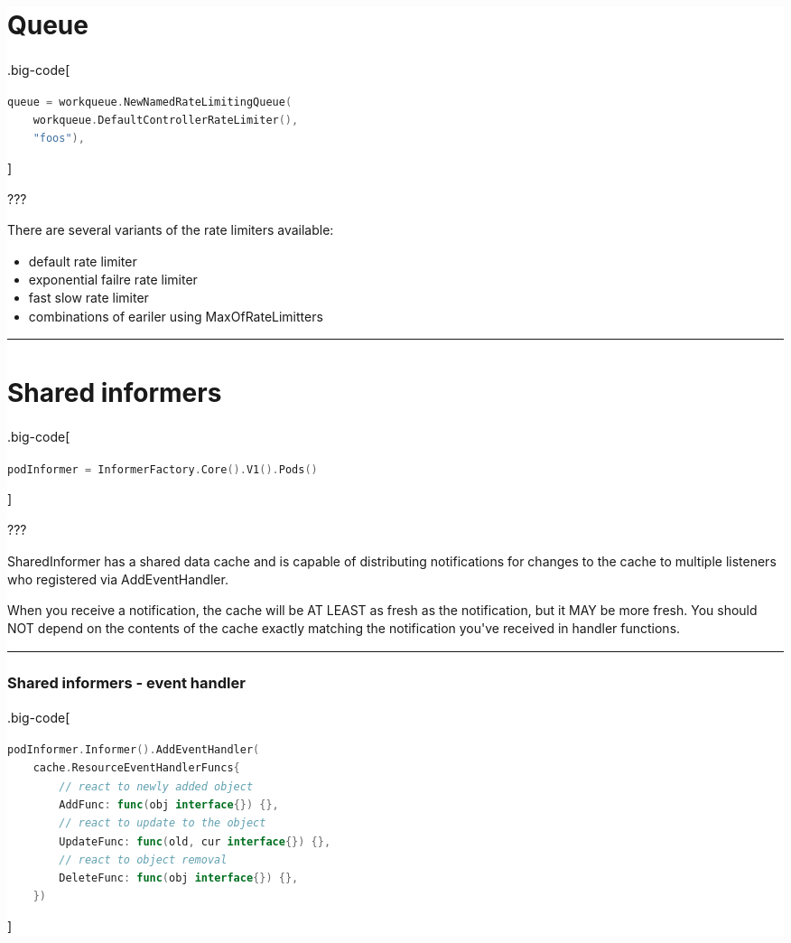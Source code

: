 # Queue
.big-code[
```go
queue = workqueue.NewNamedRateLimitingQueue(
	workqueue.DefaultControllerRateLimiter(),
	"foos"),
```
]

???

There are several variants of the rate limiters available:
- default rate limiter
- exponential failre rate limiter
- fast slow rate limiter
- combinations of eariler using MaxOfRateLimitters


---
# Shared informers
.big-code[
```go
podInformer = InformerFactory.Core().V1().Pods()
```
]

???

SharedInformer has a shared data cache and is capable of distributing notifications
for changes to the cache to multiple listeners who registered via AddEventHandler.

When you receive a notification, the cache will be AT LEAST as fresh as the notification,
but it MAY be more fresh.  You should NOT depend on the contents of the cache exactly
matching the notification you've received in handler functions.


---
### Shared informers - event handler
.big-code[
```go
podInformer.Informer().AddEventHandler(
	cache.ResourceEventHandlerFuncs{
		// react to newly added object
		AddFunc: func(obj interface{}) {},
		// react to update to the object
		UpdateFunc: func(old, cur interface{}) {},
		// react to object removal
		DeleteFunc: func(obj interface{}) {},
	})
```
]
